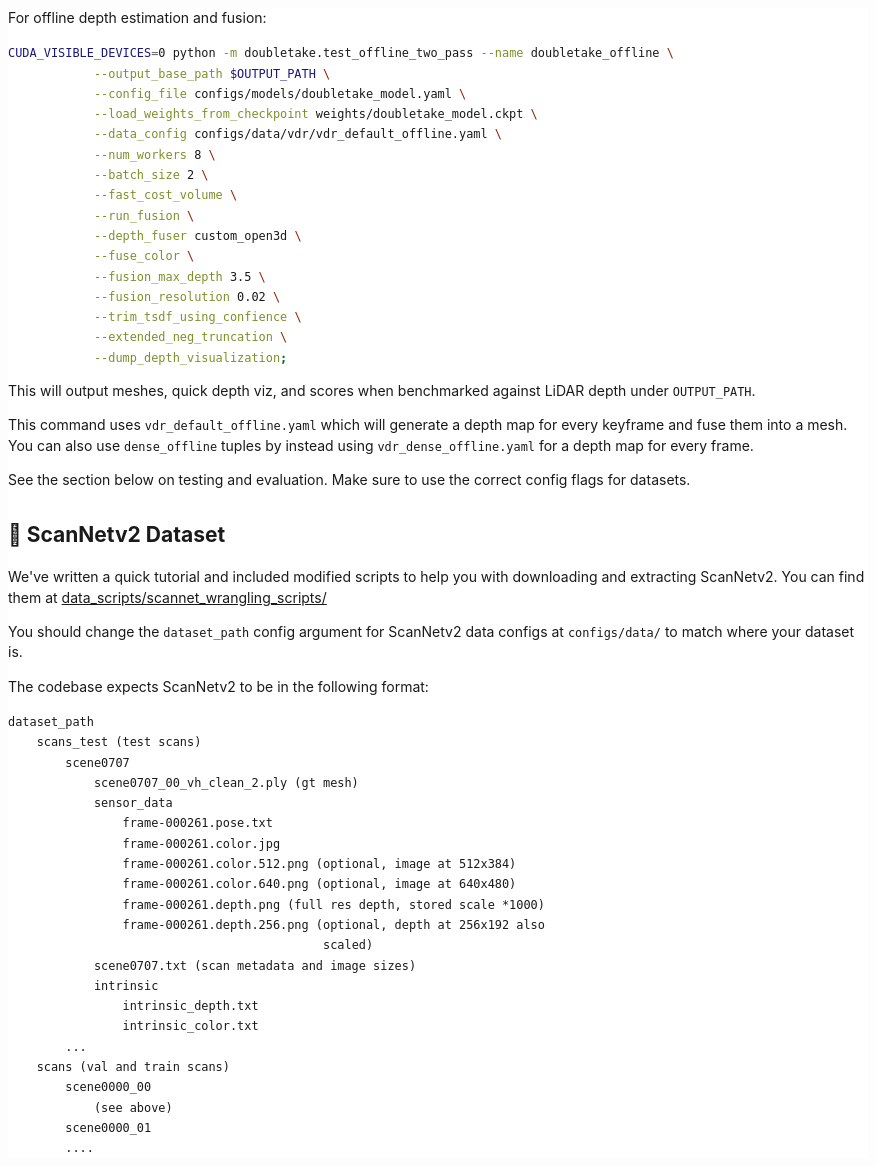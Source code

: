 For offline depth estimation and fusion:
```bash
CUDA_VISIBLE_DEVICES=0 python -m doubletake.test_offline_two_pass --name doubletake_offline \
            --output_base_path $OUTPUT_PATH \
            --config_file configs/models/doubletake_model.yaml \
            --load_weights_from_checkpoint weights/doubletake_model.ckpt \
            --data_config configs/data/vdr/vdr_default_offline.yaml \
            --num_workers 8 \
            --batch_size 2 \
            --fast_cost_volume \
            --run_fusion \
            --depth_fuser custom_open3d \
            --fuse_color \
            --fusion_max_depth 3.5 \
            --fusion_resolution 0.02 \
            --trim_tsdf_using_confience \
            --extended_neg_truncation \
            --dump_depth_visualization;
```

This will output meshes, quick depth viz, and scores when benchmarked against LiDAR depth under `OUTPUT_PATH`. 

This command uses `vdr_default_offline.yaml` which will generate a depth map for every keyframe and fuse them into a mesh. You can also use `dense_offline` tuples by instead using `vdr_dense_offline.yaml` for a depth map for every frame.


See the section below on testing and evaluation. Make sure to use the correct config flags for datasets. 

## 💾 ScanNetv2 Dataset
We've written a quick tutorial and included modified scripts to help you with downloading and extracting ScanNetv2. You can find them at [data_scripts/scannet_wrangling_scripts/](data_scripts/scannet_wrangling_scripts)

You should change the `dataset_path` config argument for ScanNetv2 data configs at `configs/data/` to match where your dataset is.

The codebase expects ScanNetv2 to be in the following format:

    dataset_path
        scans_test (test scans)
            scene0707
                scene0707_00_vh_clean_2.ply (gt mesh)
                sensor_data
                    frame-000261.pose.txt
                    frame-000261.color.jpg 
                    frame-000261.color.512.png (optional, image at 512x384)
                    frame-000261.color.640.png (optional, image at 640x480)
                    frame-000261.depth.png (full res depth, stored scale *1000)
                    frame-000261.depth.256.png (optional, depth at 256x192 also
                                                scaled)
                scene0707.txt (scan metadata and image sizes)
                intrinsic
                    intrinsic_depth.txt
                    intrinsic_color.txt
            ...
        scans (val and train scans)
            scene0000_00
                (see above)
            scene0000_01
            ....
